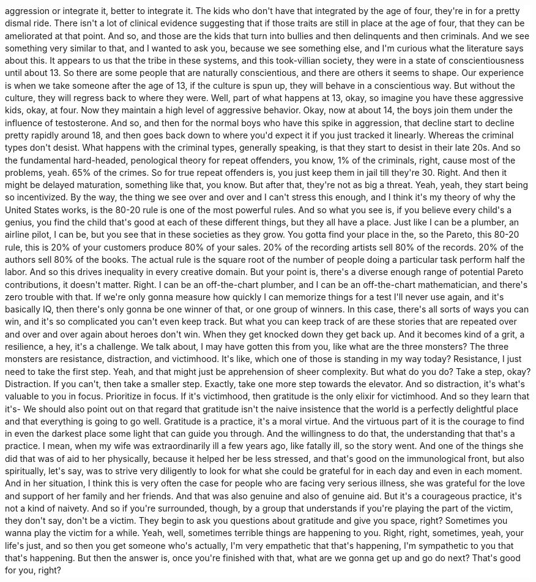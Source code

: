 aggression or integrate it, better to integrate it. The kids who don't have that integrated by the age of four, they're in for a pretty dismal ride. There isn't a lot of clinical evidence suggesting that if those traits are still in place at the age of four, that they can be ameliorated at that point. And so, and those are the kids that turn into bullies and then delinquents and then criminals. And we see something very similar to that, and I wanted to ask you, because we see something else, and I'm curious what the literature says about this. It appears to us that the tribe in these systems, and this took-villian society, they were in a state of conscientiousness until about 13. So there are some people that are naturally conscientious, and there are others it seems to shape. Our experience is when we take someone after the age of 13, if the culture is spun up, they will behave in a conscientious way. But without the culture, they will regress back to where they were. Well, part of what happens at 13, okay, so imagine you have these aggressive kids, okay, at four. Now they maintain a high level of aggressive behavior. Okay, now at about 14, the boys join them under the influence of testosterone. And so, and then for the normal boys who have this spike in aggression, that decline start to decline pretty rapidly around 18, and then goes back down to where you'd expect it if you just tracked it linearly. Whereas the criminal types don't desist. What happens with the criminal types, generally speaking, is that they start to desist in their late 20s. And so the fundamental hard-headed, penological theory for repeat offenders, you know, 1% of the criminals, right, cause most of the problems, yeah. 65% of the crimes. So for true repeat offenders is, you just keep them in jail till they're 30. Right. And then it might be delayed maturation, something like that, you know. But after that, they're not as big a threat. Yeah, yeah, they start being so incentivized. By the way, the thing we see over and over and I can't stress this enough, and I think it's my theory of why the United States works, is the 80-20 rule is one of the most powerful rules. And so what you see is, if you believe every child's a genius, you find the child that's good at each of these different things, but they all have a place. Just like I can be a plumber, an airline pilot, I can be, but you see that in these societies as they grow. You gotta find your place in the, so the Pareto, this 80-20 rule, this is 20% of your customers produce 80% of your sales. 20% of the recording artists sell 80% of the records. 20% of the authors sell 80% of the books. The actual rule is the square root of the number of people doing a particular task perform half the labor. And so this drives inequality in every creative domain. But your point is, there's a diverse enough range of potential Pareto contributions, it doesn't matter. Right. I can be an off-the-chart plumber, and I can be an off-the-chart mathematician, and there's zero trouble with that. If we're only gonna measure how quickly I can memorize things for a test I'll never use again, and it's basically IQ, then there's only gonna be one winner of that, or one group of winners. In this case, there's all sorts of ways you can win, and it's so complicated you can't even keep track. But what you can keep track of are these stories that are repeated over and over and over again about heroes don't win. When they get knocked down they get back up. And it becomes kind of a grit, a resilience, a hey, it's a challenge. We talk about, I may have gotten this from you, like what are the three monsters? The three monsters are resistance, distraction, and victimhood. It's like, which one of those is standing in my way today? Resistance, I just need to take the first step. Yeah, and that might just be apprehension of sheer complexity. But what do you do? Take a step, okay? Distraction. If you can't, then take a smaller step. Exactly, take one more step towards the elevator. And so distraction, it's what's valuable to you in focus. Prioritize in focus. If it's victimhood, then gratitude is the only elixir for victimhood. And so they learn that it's- We should also point out on that regard that gratitude isn't the naive insistence that the world is a perfectly delightful place and that everything is going to go well. Gratitude is a practice, it's a moral virtue. And the virtuous part of it is the courage to find in even the darkest place some light that can guide you through. And the willingness to do that, the understanding that that's a practice. I mean, when my wife was extraordinarily ill a few years ago, like fatally ill, so the story went. And one of the things she did that was of aid to her physically, because it helped her be less stressed, and that's good on the immunological front, but also spiritually, let's say, was to strive very diligently to look for what she could be grateful for in each day and even in each moment. And in her situation, I think this is very often the case for people who are facing very serious illness, she was grateful for the love and support of her family and her friends. And that was also genuine and also of genuine aid. But it's a courageous practice, it's not a kind of naivety. And so if you're surrounded, though, by a group that understands if you're playing the part of the victim, they don't say, don't be a victim. They begin to ask you questions about gratitude and give you space, right? Sometimes you wanna play the victim for a while. Yeah, well, sometimes terrible things are happening to you. Right, right, sometimes, yeah, your life's just, and so then you get someone who's actually, I'm very empathetic that that's happening, I'm sympathetic to you that that's happening. But then the answer is, once you're finished with that, what are we gonna get up and go do next? That's good for you, right?